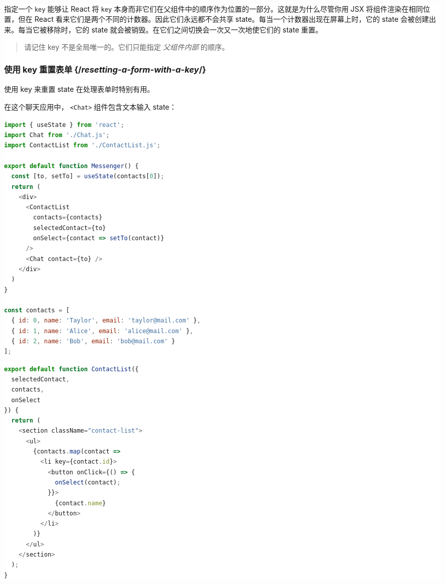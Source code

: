 指定一个 `key` 能够让 React 将 `key` 本身而非它们在父组件中的顺序作为位置的一部分。这就是为什么尽管你用 JSX 将组件渲染在相同位置，但在 React 看来它们是两个不同的计数器。因此它们永远都不会共享 state。每当一个计数器出现在屏幕上时，它的 state 会被创建出来。每当它被移除时，它的 state 就会被销毁。在它们之间切换会一次又一次地使它们的 state 重置。

<Illustration src="/images/docs/illustrations/i_keys-in-trees.png" alt="React 会区分 key 不同的组件，即使组件属于同一类型。" />

> 请记住 key 不是全局唯一的。它们只能指定 *父组件内部* 的顺序。

### 使用 key 重置表单 {/*resetting-a-form-with-a-key*/}

使用 key 来重置 state 在处理表单时特别有用。

在这个聊天应用中， `<Chat>` 组件包含文本输入 state：

<Sandpack>

```js App.js
import { useState } from 'react';
import Chat from './Chat.js';
import ContactList from './ContactList.js';

export default function Messenger() {
  const [to, setTo] = useState(contacts[0]);
  return (
    <div>
      <ContactList
        contacts={contacts}
        selectedContact={to}
        onSelect={contact => setTo(contact)}
      />
      <Chat contact={to} />
    </div>
  )
}

const contacts = [
  { id: 0, name: 'Taylor', email: 'taylor@mail.com' },
  { id: 1, name: 'Alice', email: 'alice@mail.com' },
  { id: 2, name: 'Bob', email: 'bob@mail.com' }
];
```

```js ContactList.js
export default function ContactList({
  selectedContact,
  contacts,
  onSelect
}) {
  return (
    <section className="contact-list">
      <ul>
        {contacts.map(contact =>
          <li key={contact.id}>
            <button onClick={() => {
              onSelect(contact);
            }}>
              {contact.name}
            </button>
          </li>
        )}
      </ul>
    </section>
  );
}
```
